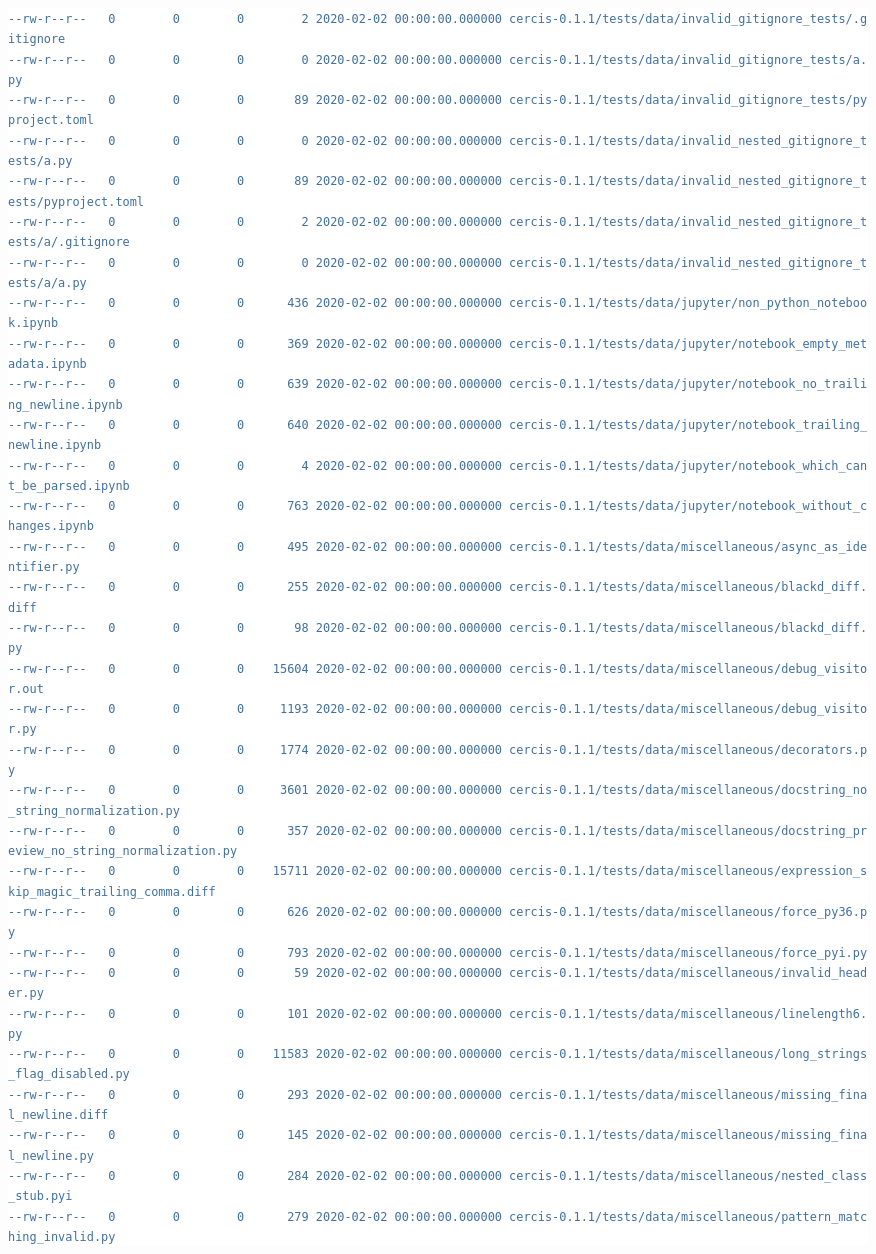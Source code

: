 ```diff
--rw-r--r--   0        0        0        2 2020-02-02 00:00:00.000000 cercis-0.1.1/tests/data/invalid_gitignore_tests/.gitignore
--rw-r--r--   0        0        0        0 2020-02-02 00:00:00.000000 cercis-0.1.1/tests/data/invalid_gitignore_tests/a.py
--rw-r--r--   0        0        0       89 2020-02-02 00:00:00.000000 cercis-0.1.1/tests/data/invalid_gitignore_tests/pyproject.toml
--rw-r--r--   0        0        0        0 2020-02-02 00:00:00.000000 cercis-0.1.1/tests/data/invalid_nested_gitignore_tests/a.py
--rw-r--r--   0        0        0       89 2020-02-02 00:00:00.000000 cercis-0.1.1/tests/data/invalid_nested_gitignore_tests/pyproject.toml
--rw-r--r--   0        0        0        2 2020-02-02 00:00:00.000000 cercis-0.1.1/tests/data/invalid_nested_gitignore_tests/a/.gitignore
--rw-r--r--   0        0        0        0 2020-02-02 00:00:00.000000 cercis-0.1.1/tests/data/invalid_nested_gitignore_tests/a/a.py
--rw-r--r--   0        0        0      436 2020-02-02 00:00:00.000000 cercis-0.1.1/tests/data/jupyter/non_python_notebook.ipynb
--rw-r--r--   0        0        0      369 2020-02-02 00:00:00.000000 cercis-0.1.1/tests/data/jupyter/notebook_empty_metadata.ipynb
--rw-r--r--   0        0        0      639 2020-02-02 00:00:00.000000 cercis-0.1.1/tests/data/jupyter/notebook_no_trailing_newline.ipynb
--rw-r--r--   0        0        0      640 2020-02-02 00:00:00.000000 cercis-0.1.1/tests/data/jupyter/notebook_trailing_newline.ipynb
--rw-r--r--   0        0        0        4 2020-02-02 00:00:00.000000 cercis-0.1.1/tests/data/jupyter/notebook_which_cant_be_parsed.ipynb
--rw-r--r--   0        0        0      763 2020-02-02 00:00:00.000000 cercis-0.1.1/tests/data/jupyter/notebook_without_changes.ipynb
--rw-r--r--   0        0        0      495 2020-02-02 00:00:00.000000 cercis-0.1.1/tests/data/miscellaneous/async_as_identifier.py
--rw-r--r--   0        0        0      255 2020-02-02 00:00:00.000000 cercis-0.1.1/tests/data/miscellaneous/blackd_diff.diff
--rw-r--r--   0        0        0       98 2020-02-02 00:00:00.000000 cercis-0.1.1/tests/data/miscellaneous/blackd_diff.py
--rw-r--r--   0        0        0    15604 2020-02-02 00:00:00.000000 cercis-0.1.1/tests/data/miscellaneous/debug_visitor.out
--rw-r--r--   0        0        0     1193 2020-02-02 00:00:00.000000 cercis-0.1.1/tests/data/miscellaneous/debug_visitor.py
--rw-r--r--   0        0        0     1774 2020-02-02 00:00:00.000000 cercis-0.1.1/tests/data/miscellaneous/decorators.py
--rw-r--r--   0        0        0     3601 2020-02-02 00:00:00.000000 cercis-0.1.1/tests/data/miscellaneous/docstring_no_string_normalization.py
--rw-r--r--   0        0        0      357 2020-02-02 00:00:00.000000 cercis-0.1.1/tests/data/miscellaneous/docstring_preview_no_string_normalization.py
--rw-r--r--   0        0        0    15711 2020-02-02 00:00:00.000000 cercis-0.1.1/tests/data/miscellaneous/expression_skip_magic_trailing_comma.diff
--rw-r--r--   0        0        0      626 2020-02-02 00:00:00.000000 cercis-0.1.1/tests/data/miscellaneous/force_py36.py
--rw-r--r--   0        0        0      793 2020-02-02 00:00:00.000000 cercis-0.1.1/tests/data/miscellaneous/force_pyi.py
--rw-r--r--   0        0        0       59 2020-02-02 00:00:00.000000 cercis-0.1.1/tests/data/miscellaneous/invalid_header.py
--rw-r--r--   0        0        0      101 2020-02-02 00:00:00.000000 cercis-0.1.1/tests/data/miscellaneous/linelength6.py
--rw-r--r--   0        0        0    11583 2020-02-02 00:00:00.000000 cercis-0.1.1/tests/data/miscellaneous/long_strings_flag_disabled.py
--rw-r--r--   0        0        0      293 2020-02-02 00:00:00.000000 cercis-0.1.1/tests/data/miscellaneous/missing_final_newline.diff
--rw-r--r--   0        0        0      145 2020-02-02 00:00:00.000000 cercis-0.1.1/tests/data/miscellaneous/missing_final_newline.py
--rw-r--r--   0        0        0      284 2020-02-02 00:00:00.000000 cercis-0.1.1/tests/data/miscellaneous/nested_class_stub.pyi
--rw-r--r--   0        0        0      279 2020-02-02 00:00:00.000000 cercis-0.1.1/tests/data/miscellaneous/pattern_matching_invalid.py
```